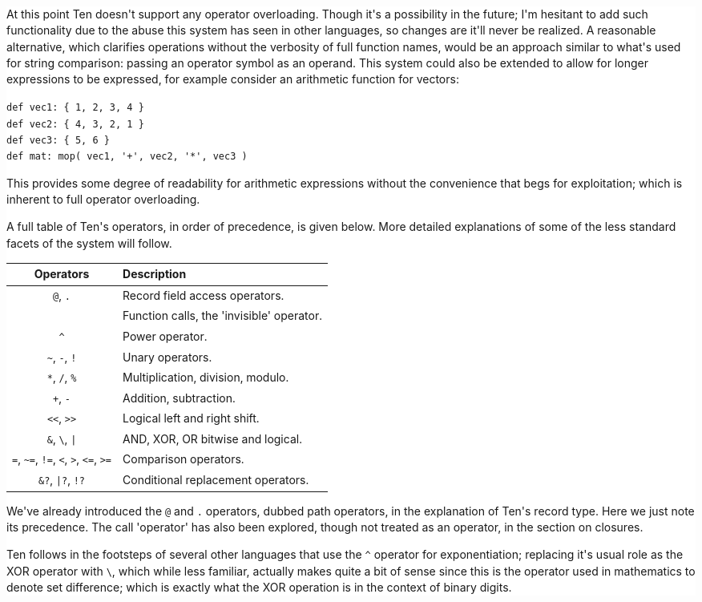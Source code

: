 At this point Ten doesn't support any operator overloading.  Though
it's a possibility in the future; I'm hesitant to add such functionality
due to the abuse this system has seen in other languages, so changes
are it'll never be realized.  A reasonable alternative, which clarifies
operations without the verbosity of full function names, would be an
approach similar to what's used for string comparison: passing an
operator symbol as an operand.  This system could also be extended
to allow for longer expressions to be expressed, for example consider
an arithmetic function for vectors:

    def vec1: { 1, 2, 3, 4 }
    def vec2: { 4, 3, 2, 1 }
    def vec3: { 5, 6 }
    def mat: mop( vec1, '+', vec2, '*', vec3 )

This provides some degree of readability for arithmetic expressions
without the convenience that begs for exploitation; which is inherent
to full operator overloading.

A full table of Ten's operators, in order of precedence, is given
below.  More detailed explanations of some of the less standard
facets of the system will follow.

|   Operators                     |         Description                      |
|:-------------------------------:|:-----------------------------------------|
|    `@`, `.`                     | Record field access operators.           |
|                                 | Function calls, the 'invisible' operator.|
|      `^`                        | Power operator.                          |
| `~`, `-`, `!`                   | Unary operators.                         |
| `*`, `/`, `%`                   | Multiplication, division, modulo.        |
|    `+`, `-`                     | Addition, subtraction.                   |
|   `<<`, `>>`                    | Logical left and right shift.            |
| `&`, `\`, <code>&vert;</code>   | AND, XOR, OR bitwise and logical.        |
| `=`, `~=`, `!=`, `<`, `>`, `<=`, `>=` | Comparison operators.              |
|  `&?`, <code>&vert;?</code>, `!?` | Conditional replacement operators.     |

We've already introduced the `@` and `.` operators, dubbed path
operators, in the explanation of Ten's record type.  Here we
just note its precedence.  The call 'operator' has also been
explored, though not treated as an operator, in the section on
closures.

Ten follows in the footsteps of several other languages that
use the `^` operator for exponentiation; replacing it's usual
role as the XOR operator with `\`, which while less familiar,
actually makes quite a bit of sense since this is the operator
used in mathematics to denote set difference; which is exactly
what the XOR operation is in the context of binary digits.
